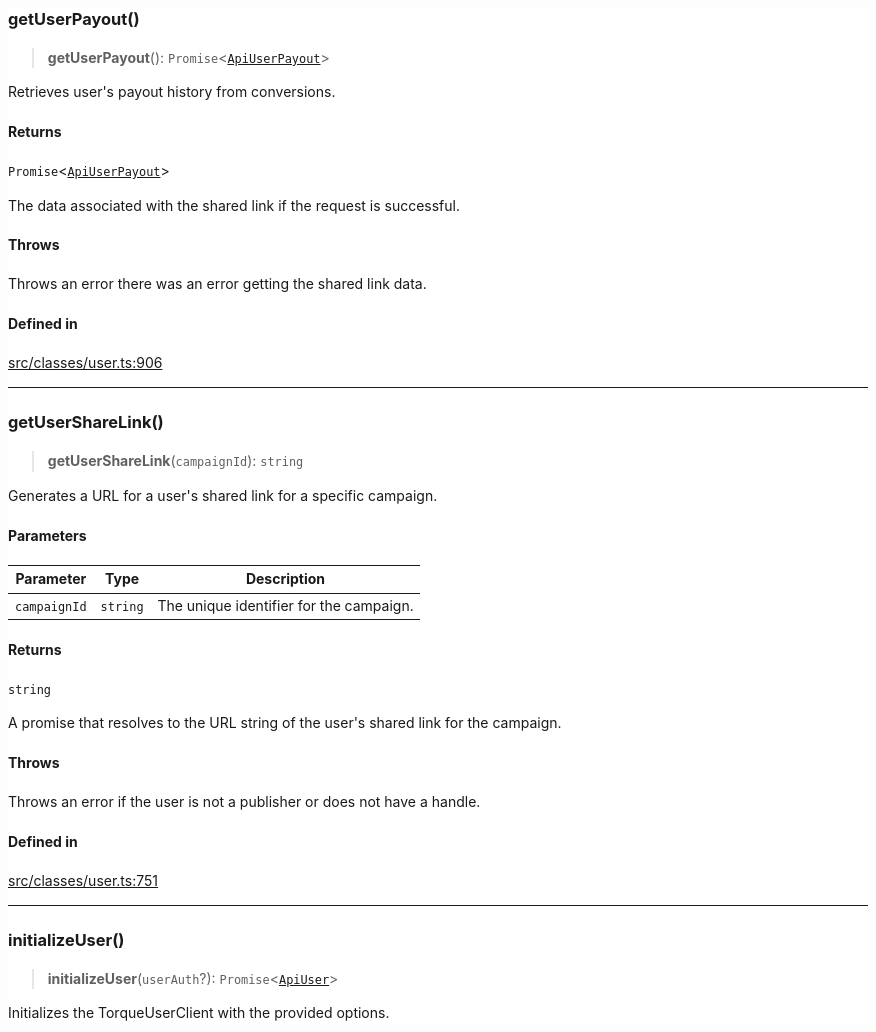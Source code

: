 ### getUserPayout()

> **getUserPayout**(): `Promise`\<[`ApiUserPayout`](../type-aliases/ApiUserPayout.md)\>

Retrieves user's payout history from conversions.

#### Returns

`Promise`\<[`ApiUserPayout`](../type-aliases/ApiUserPayout.md)\>

The data associated with the shared link if the request is successful.

#### Throws

Throws an error there was an error getting the shared link data.

#### Defined in

[src/classes/user.ts:906](https://github.com/torque-labs/torque-ts-sdk/blob/e34efdf278512e8a58bacdba966e9cd90b1db20a/src/classes/user.ts#L906)

***

### getUserShareLink()

> **getUserShareLink**(`campaignId`): `string`

Generates a URL for a user's shared link for a specific campaign.

#### Parameters

| Parameter | Type | Description |
| ------ | ------ | ------ |
| `campaignId` | `string` | The unique identifier for the campaign. |

#### Returns

`string`

A promise that resolves to the URL string of the user's shared link for the campaign.

#### Throws

Throws an error if the user is not a publisher or does not have a handle.

#### Defined in

[src/classes/user.ts:751](https://github.com/torque-labs/torque-ts-sdk/blob/e34efdf278512e8a58bacdba966e9cd90b1db20a/src/classes/user.ts#L751)

***

### initializeUser()

> **initializeUser**(`userAuth`?): `Promise`\<[`ApiUser`](../type-aliases/ApiUser.md)\>

Initializes the TorqueUserClient with the provided options.
